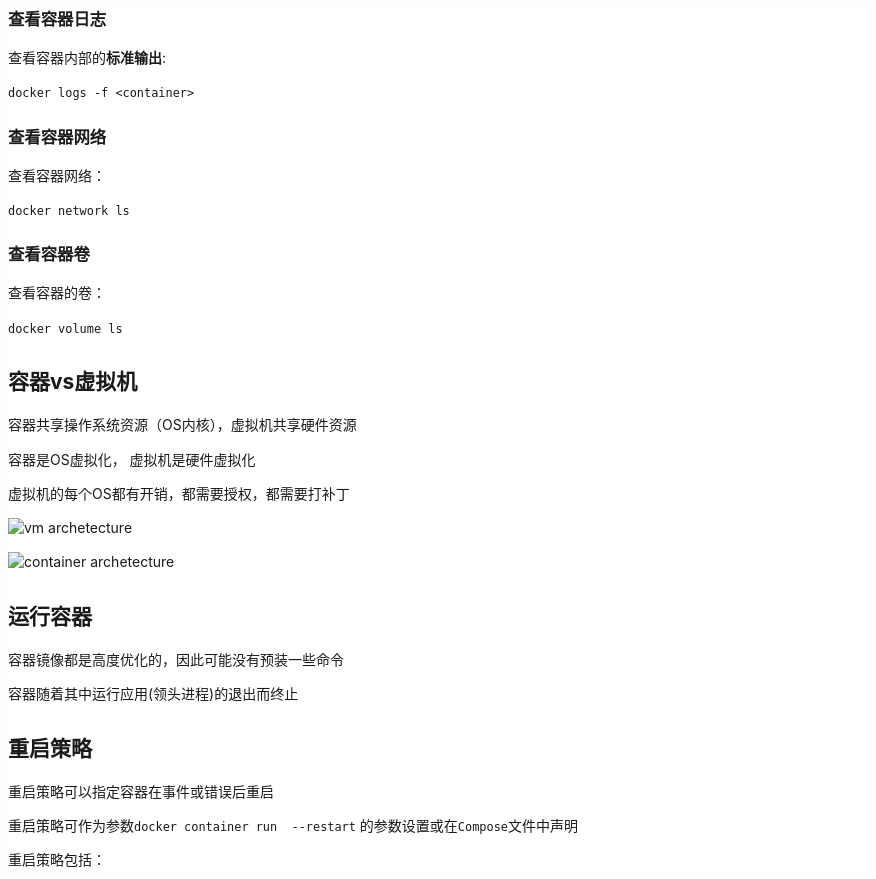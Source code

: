 

### 查看容器日志

查看容器内部的**标准输出**:

```shell
docker logs -f <container>    
```





### 查看容器网络

查看容器网络：

```shell
docker network ls
```

### 查看容器卷

查看容器的卷：

```shell
docker volume ls
```



## 容器vs虚拟机

容器共享操作系统资源（OS内核），虚拟机共享硬件资源

容器是OS虚拟化， 虚拟机是硬件虚拟化

虚拟机的每个OS都有开销，都需要授权，都需要打补丁

![vm archetecture](https://seec2-lyk.oss-cn-shanghai.aliyuncs.com/Hexo/Container/Docker%20Basic/vm%20archetecture.png)



![container archetecture](https://seec2-lyk.oss-cn-shanghai.aliyuncs.com/Hexo/Container/Docker%20Basic/container%20archetecture.png)



##   运行容器

容器镜像都是高度优化的，因此可能没有预装一些命令

容器随着其中运行应用(领头进程)的退出而终止

## 重启策略

重启策略可以指定容器在事件或错误后重启

重启策略可作为参数`docker container run  --restart`  的参数设置或在`Compose`文件中声明

重启策略包括：
